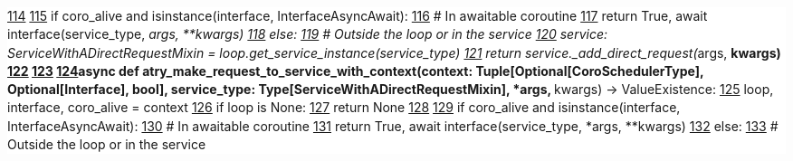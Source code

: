 </span><span id="L-114"><a href="#L-114"><span class="linenos">114</span></a>
</span><span id="L-115"><a href="#L-115"><span class="linenos">115</span></a>    <span class="k">if</span> <span class="n">coro_alive</span> <span class="ow">and</span> <span class="nb">isinstance</span><span class="p">(</span><span class="n">interface</span><span class="p">,</span> <span class="n">InterfaceAsyncAwait</span><span class="p">):</span>
</span><span id="L-116"><a href="#L-116"><span class="linenos">116</span></a>        <span class="c1"># In awaitable coroutine</span>
</span><span id="L-117"><a href="#L-117"><span class="linenos">117</span></a>        <span class="k">return</span> <span class="kc">True</span><span class="p">,</span> <span class="k">await</span> <span class="n">interface</span><span class="p">(</span><span class="n">service_type</span><span class="p">,</span> <span class="o">*</span><span class="n">args</span><span class="p">,</span> <span class="o">**</span><span class="n">kwargs</span><span class="p">)</span>
</span><span id="L-118"><a href="#L-118"><span class="linenos">118</span></a>    <span class="k">else</span><span class="p">:</span>
</span><span id="L-119"><a href="#L-119"><span class="linenos">119</span></a>        <span class="c1"># Outside the loop or in the service</span>
</span><span id="L-120"><a href="#L-120"><span class="linenos">120</span></a>        <span class="n">service</span><span class="p">:</span> <span class="n">ServiceWithADirectRequestMixin</span> <span class="o">=</span> <span class="n">loop</span><span class="o">.</span><span class="n">get_service_instance</span><span class="p">(</span><span class="n">service_type</span><span class="p">)</span>
</span><span id="L-121"><a href="#L-121"><span class="linenos">121</span></a>        <span class="k">return</span> <span class="n">service</span><span class="o">.</span><span class="n">_add_direct_request</span><span class="p">(</span><span class="o">*</span><span class="n">args</span><span class="p">,</span> <span class="o">**</span><span class="n">kwargs</span><span class="p">)</span>
</span><span id="L-122"><a href="#L-122"><span class="linenos">122</span></a>
</span><span id="L-123"><a href="#L-123"><span class="linenos">123</span></a>
</span><span id="L-124"><a href="#L-124"><span class="linenos">124</span></a><span class="k">async</span> <span class="k">def</span> <span class="nf">atry_make_request_to_service_with_context</span><span class="p">(</span><span class="n">context</span><span class="p">:</span> <span class="n">Tuple</span><span class="p">[</span><span class="n">Optional</span><span class="p">[</span><span class="n">CoroSchedulerType</span><span class="p">],</span> <span class="n">Optional</span><span class="p">[</span><span class="n">Interface</span><span class="p">],</span> <span class="nb">bool</span><span class="p">],</span> <span class="n">service_type</span><span class="p">:</span> <span class="n">Type</span><span class="p">[</span><span class="n">ServiceWithADirectRequestMixin</span><span class="p">],</span> <span class="o">*</span><span class="n">args</span><span class="p">,</span> <span class="o">**</span><span class="n">kwargs</span><span class="p">)</span> <span class="o">-&gt;</span> <span class="n">ValueExistence</span><span class="p">:</span>
</span><span id="L-125"><a href="#L-125"><span class="linenos">125</span></a>    <span class="n">loop</span><span class="p">,</span> <span class="n">interface</span><span class="p">,</span> <span class="n">coro_alive</span> <span class="o">=</span> <span class="n">context</span>
</span><span id="L-126"><a href="#L-126"><span class="linenos">126</span></a>    <span class="k">if</span> <span class="n">loop</span> <span class="ow">is</span> <span class="kc">None</span><span class="p">:</span>
</span><span id="L-127"><a href="#L-127"><span class="linenos">127</span></a>        <span class="k">return</span> <span class="kc">None</span>
</span><span id="L-128"><a href="#L-128"><span class="linenos">128</span></a>
</span><span id="L-129"><a href="#L-129"><span class="linenos">129</span></a>    <span class="k">if</span> <span class="n">coro_alive</span> <span class="ow">and</span> <span class="nb">isinstance</span><span class="p">(</span><span class="n">interface</span><span class="p">,</span> <span class="n">InterfaceAsyncAwait</span><span class="p">):</span>
</span><span id="L-130"><a href="#L-130"><span class="linenos">130</span></a>        <span class="c1"># In awaitable coroutine</span>
</span><span id="L-131"><a href="#L-131"><span class="linenos">131</span></a>        <span class="k">return</span> <span class="kc">True</span><span class="p">,</span> <span class="k">await</span> <span class="n">interface</span><span class="p">(</span><span class="n">service_type</span><span class="p">,</span> <span class="o">*</span><span class="n">args</span><span class="p">,</span> <span class="o">**</span><span class="n">kwargs</span><span class="p">)</span>
</span><span id="L-132"><a href="#L-132"><span class="linenos">132</span></a>    <span class="k">else</span><span class="p">:</span>
</span><span id="L-133"><a href="#L-133"><span class="linenos">133</span></a>        <span class="c1"># Outside the loop or in the service</span>